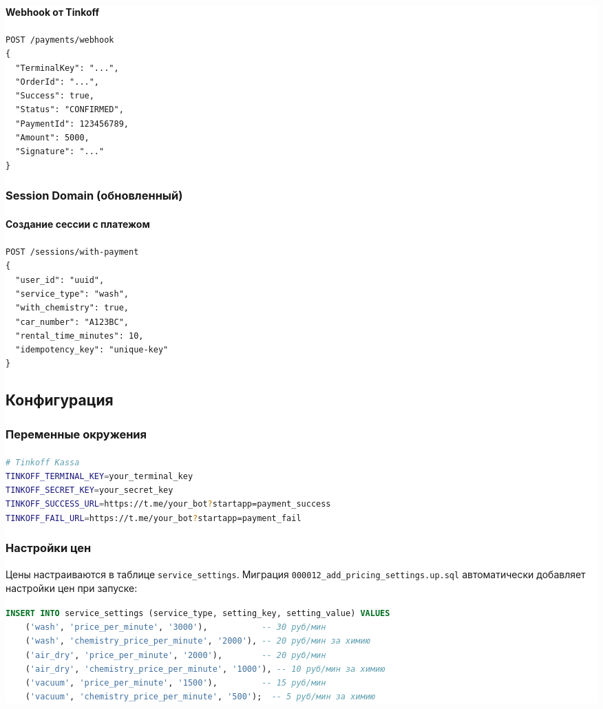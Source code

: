 #### Webhook от Tinkoff
```
POST /payments/webhook
{
  "TerminalKey": "...",
  "OrderId": "...",
  "Success": true,
  "Status": "CONFIRMED",
  "PaymentId": 123456789,
  "Amount": 5000,
  "Signature": "..."
}
```

### Session Domain (обновленный)

#### Создание сессии с платежом
```
POST /sessions/with-payment
{
  "user_id": "uuid",
  "service_type": "wash",
  "with_chemistry": true,
  "car_number": "A123BC",
  "rental_time_minutes": 10,
  "idempotency_key": "unique-key"
}
```

## Конфигурация

### Переменные окружения

```bash
# Tinkoff Kassa
TINKOFF_TERMINAL_KEY=your_terminal_key
TINKOFF_SECRET_KEY=your_secret_key
TINKOFF_SUCCESS_URL=https://t.me/your_bot?startapp=payment_success
TINKOFF_FAIL_URL=https://t.me/your_bot?startapp=payment_fail
```

### Настройки цен

Цены настраиваются в таблице `service_settings`. Миграция `000012_add_pricing_settings.up.sql` автоматически добавляет настройки цен при запуске:

```sql
INSERT INTO service_settings (service_type, setting_key, setting_value) VALUES 
    ('wash', 'price_per_minute', '3000'),           -- 30 руб/мин
    ('wash', 'chemistry_price_per_minute', '2000'), -- 20 руб/мин за химию
    ('air_dry', 'price_per_minute', '2000'),        -- 20 руб/мин
    ('air_dry', 'chemistry_price_per_minute', '1000'), -- 10 руб/мин за химию
    ('vacuum', 'price_per_minute', '1500'),         -- 15 руб/мин
    ('vacuum', 'chemistry_price_per_minute', '500');  -- 5 руб/мин за химию
```

